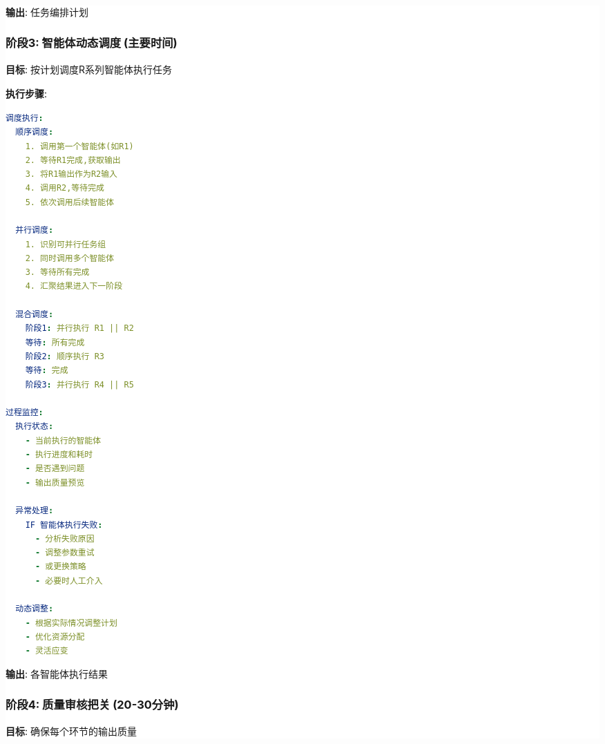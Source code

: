 **输出**: 任务编排计划

### 阶段3: 智能体动态调度 (主要时间)
**目标**: 按计划调度R系列智能体执行任务

**执行步骤**:
```yaml
调度执行:
  顺序调度:
    1. 调用第一个智能体(如R1)
    2. 等待R1完成,获取输出
    3. 将R1输出作为R2输入
    4. 调用R2,等待完成
    5. 依次调用后续智能体

  并行调度:
    1. 识别可并行任务组
    2. 同时调用多个智能体
    3. 等待所有完成
    4. 汇聚结果进入下一阶段

  混合调度:
    阶段1: 并行执行 R1 || R2
    等待: 所有完成
    阶段2: 顺序执行 R3
    等待: 完成
    阶段3: 并行执行 R4 || R5

过程监控:
  执行状态:
    - 当前执行的智能体
    - 执行进度和耗时
    - 是否遇到问题
    - 输出质量预览

  异常处理:
    IF 智能体执行失败:
      - 分析失败原因
      - 调整参数重试
      - 或更换策略
      - 必要时人工介入

  动态调整:
    - 根据实际情况调整计划
    - 优化资源分配
    - 灵活应变
```

**输出**: 各智能体执行结果

### 阶段4: 质量审核把关 (20-30分钟)
**目标**: 确保每个环节的输出质量
